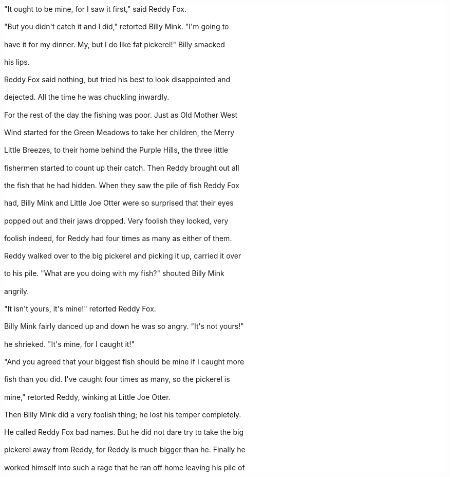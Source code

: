 
"It ought to be mine, for I saw it first," said Reddy Fox.



"But you didn't catch it and I did," retorted Billy Mink. "I'm going to

have it for my dinner. My, but I do like fat pickerel!" Billy smacked

his lips.



Reddy Fox said nothing, but tried his best to look disappointed and

dejected. All the time he was chuckling inwardly.



For the rest of the day the fishing was poor. Just as Old Mother West

Wind started for the Green Meadows to take her children, the Merry

Little Breezes, to their home behind the Purple Hills, the three little

fishermen started to count up their catch. Then Reddy brought out all

the fish that he had hidden. When they saw the pile of fish Reddy Fox

had, Billy Mink and Little Joe Otter were so surprised that their eyes

popped out and their jaws dropped. Very foolish they looked, very

foolish indeed, for Reddy had four times as many as either of them.



Reddy walked over to the big pickerel and picking it up, carried it over

to his pile. "What are you doing with my fish?" shouted Billy Mink

angrily.



"It isn't yours, it's mine!" retorted Reddy Fox.



Billy Mink fairly danced up and down he was so angry. "It's not yours!"

he shrieked. "It's mine, for I caught it!"



"And you agreed that your biggest fish should be mine if I caught more

fish than you did. I've caught four times as many, so the pickerel is

mine," retorted Reddy, winking at Little Joe Otter.



Then Billy Mink did a very foolish thing; he lost his temper completely.

He called Reddy Fox bad names. But he did not dare try to take the big

pickerel away from Reddy, for Reddy is much bigger than he. Finally he

worked himself into such a rage that he ran off home leaving his pile of
